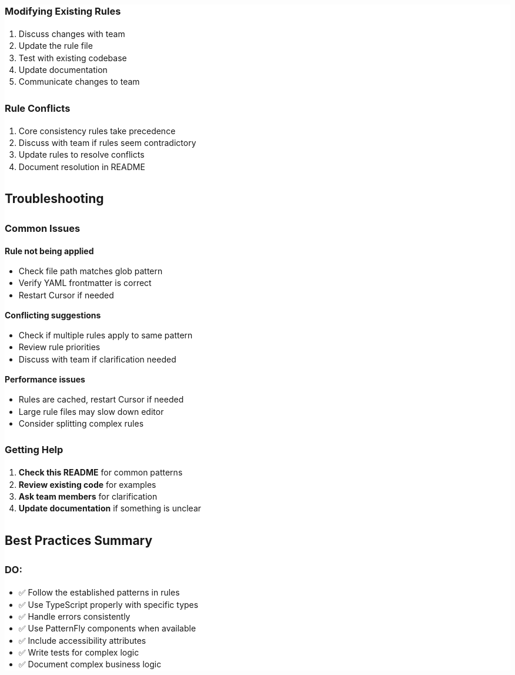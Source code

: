### Modifying Existing Rules

1. Discuss changes with team
2. Update the rule file
3. Test with existing codebase
4. Update documentation
5. Communicate changes to team

### Rule Conflicts

1. Core consistency rules take precedence
2. Discuss with team if rules seem contradictory
3. Update rules to resolve conflicts
4. Document resolution in README

## Troubleshooting

### Common Issues

**Rule not being applied**

- Check file path matches glob pattern
- Verify YAML frontmatter is correct
- Restart Cursor if needed

**Conflicting suggestions**

- Check if multiple rules apply to same pattern
- Review rule priorities
- Discuss with team if clarification needed

**Performance issues**

- Rules are cached, restart Cursor if needed
- Large rule files may slow down editor
- Consider splitting complex rules

### Getting Help

1. **Check this README** for common patterns
2. **Review existing code** for examples
3. **Ask team members** for clarification
4. **Update documentation** if something is unclear

## Best Practices Summary

### DO:

- ✅ Follow the established patterns in rules
- ✅ Use TypeScript properly with specific types
- ✅ Handle errors consistently
- ✅ Use PatternFly components when available
- ✅ Include accessibility attributes
- ✅ Write tests for complex logic
- ✅ Document complex business logic
